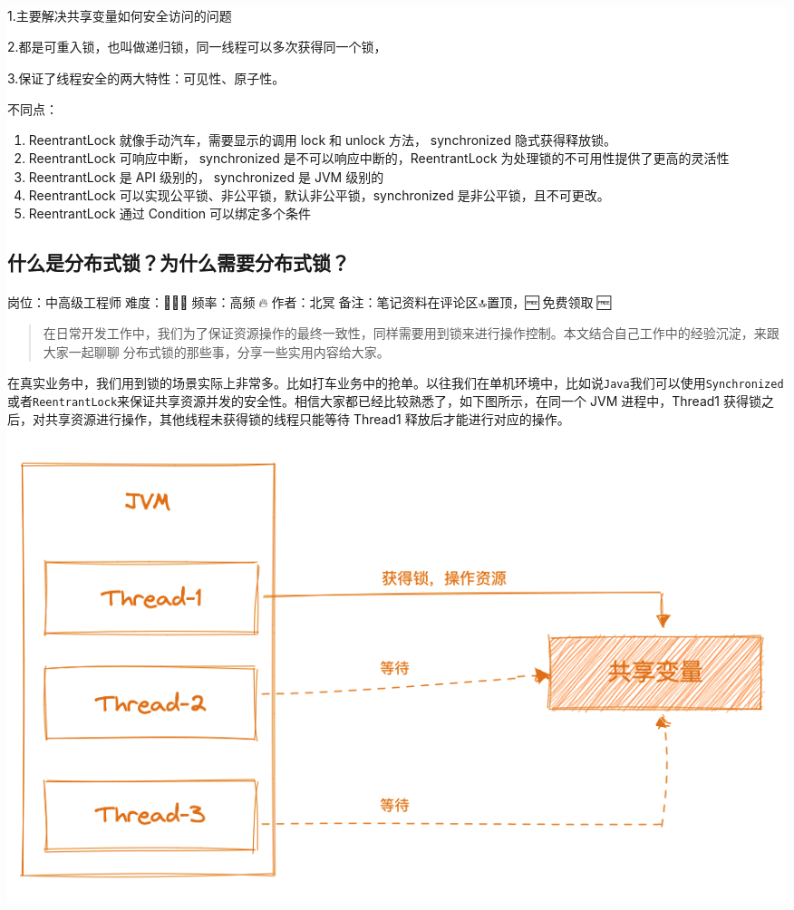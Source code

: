 1.主要解决共享变量如何安全访问的问题

2.都是可重入锁，也叫做递归锁，同一线程可以多次获得同一个锁，

3.保证了线程安全的两大特性：可见性、原子性。

不同点：

1.  ReentrantLock 就像手动汽车，需要显示的调用 lock 和 unlock 方法， synchronized 隐式获得释放锁。 
2.  ReentrantLock 可响应中断， synchronized 是不可以响应中断的，ReentrantLock 为处理锁的不可用性提供了更高的灵活性 
3.  ReentrantLock 是 API 级别的， synchronized 是 JVM 级别的 
4.  ReentrantLock 可以实现公平锁、非公平锁，默认非公平锁，synchronized 是非公平锁，且不可更改。 
5.  ReentrantLock 通过 Condition 可以绑定多个条件 



## 什么是分布式锁？为什么需要分布式锁？

岗位：中高级工程师
难度：🌟🌟🌟
频率：高频 🔥
作者：北冥
备注：笔记资料在评论区🔝置顶，🆓 免费领取 🆓

> 在日常开发工作中，我们为了保证资源操作的最终一致性，同样需要用到锁来进行操作控制。本文结合自己工作中的经验沉淀，来跟大家一起聊聊 分布式锁的那些事，分享一些实用内容给大家。


在真实业务中，我们用到锁的场景实际上非常多。比如打车业务中的抢单。以往我们在单机环境中，比如说`Java`我们可以使用`Synchronized`或者`ReentrantLock`来保证共享资源并发的安全性。相信大家都已经比较熟悉了，如下图所示，在同一个 JVM 进程中，Thread1 获得锁之后，对共享资源进行操作，其他线程未获得锁的线程只能等待 Thread1 释放后才能进行对应的操作。

![202303021637729.png](./img/6C-Bxe3n-0A-2Obs/1717147881303-bb455601-dbda-4ef9-9d71-c28e8276c737-445859.png)
